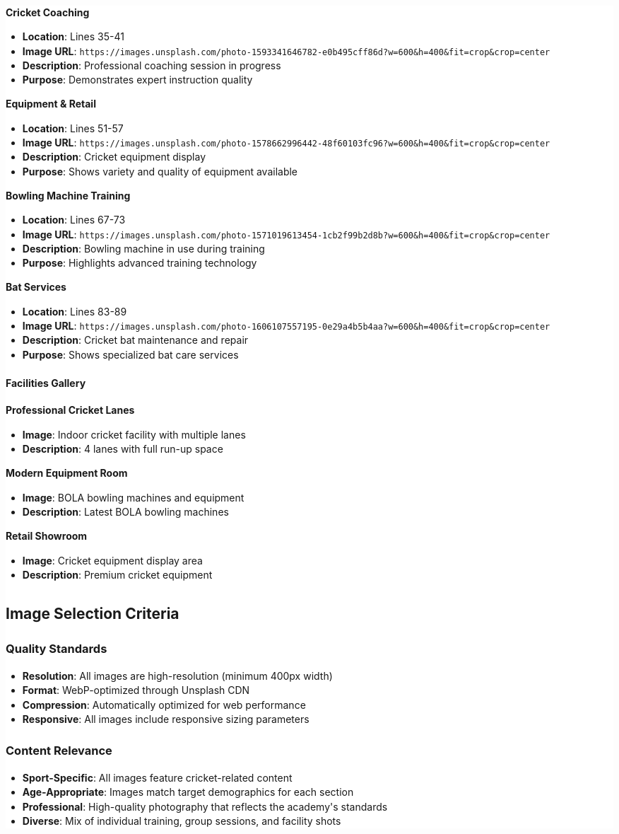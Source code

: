 **Cricket Coaching**
- **Location**: Lines 35-41
- **Image URL**: `https://images.unsplash.com/photo-1593341646782-e0b495cff86d?w=600&h=400&fit=crop&crop=center`
- **Description**: Professional coaching session in progress
- **Purpose**: Demonstrates expert instruction quality

**Equipment & Retail**
- **Location**: Lines 51-57
- **Image URL**: `https://images.unsplash.com/photo-1578662996442-48f60103fc96?w=600&h=400&fit=crop&crop=center`
- **Description**: Cricket equipment display
- **Purpose**: Shows variety and quality of equipment available

**Bowling Machine Training**
- **Location**: Lines 67-73
- **Image URL**: `https://images.unsplash.com/photo-1571019613454-1cb2f99b2d8b?w=600&h=400&fit=crop&crop=center`
- **Description**: Bowling machine in use during training
- **Purpose**: Highlights advanced training technology

**Bat Services**
- **Location**: Lines 83-89
- **Image URL**: `https://images.unsplash.com/photo-1606107557195-0e29a4b5b4aa?w=600&h=400&fit=crop&crop=center`
- **Description**: Cricket bat maintenance and repair
- **Purpose**: Shows specialized bat care services

#### Facilities Gallery
**Professional Cricket Lanes**
- **Image**: Indoor cricket facility with multiple lanes
- **Description**: 4 lanes with full run-up space

**Modern Equipment Room**
- **Image**: BOLA bowling machines and equipment
- **Description**: Latest BOLA bowling machines

**Retail Showroom**
- **Image**: Cricket equipment display area
- **Description**: Premium cricket equipment

## Image Selection Criteria

### Quality Standards
- **Resolution**: All images are high-resolution (minimum 400px width)
- **Format**: WebP-optimized through Unsplash CDN
- **Compression**: Automatically optimized for web performance
- **Responsive**: All images include responsive sizing parameters

### Content Relevance
- **Sport-Specific**: All images feature cricket-related content
- **Age-Appropriate**: Images match target demographics for each section
- **Professional**: High-quality photography that reflects the academy's standards
- **Diverse**: Mix of individual training, group sessions, and facility shots
